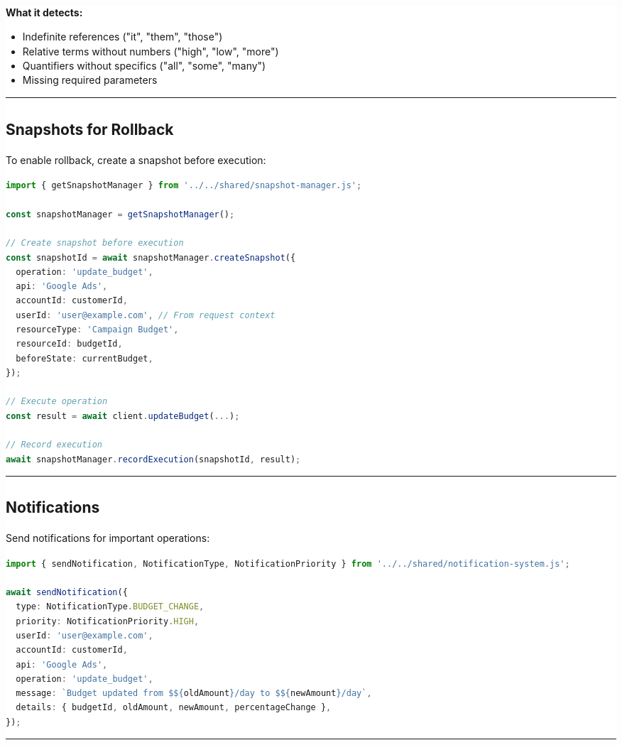 **What it detects:**
- Indefinite references ("it", "them", "those")
- Relative terms without numbers ("high", "low", "more")
- Quantifiers without specifics ("all", "some", "many")
- Missing required parameters

---

## Snapshots for Rollback

To enable rollback, create a snapshot before execution:

```typescript
import { getSnapshotManager } from '../../shared/snapshot-manager.js';

const snapshotManager = getSnapshotManager();

// Create snapshot before execution
const snapshotId = await snapshotManager.createSnapshot({
  operation: 'update_budget',
  api: 'Google Ads',
  accountId: customerId,
  userId: 'user@example.com', // From request context
  resourceType: 'Campaign Budget',
  resourceId: budgetId,
  beforeState: currentBudget,
});

// Execute operation
const result = await client.updateBudget(...);

// Record execution
await snapshotManager.recordExecution(snapshotId, result);
```

---

## Notifications

Send notifications for important operations:

```typescript
import { sendNotification, NotificationType, NotificationPriority } from '../../shared/notification-system.js';

await sendNotification({
  type: NotificationType.BUDGET_CHANGE,
  priority: NotificationPriority.HIGH,
  userId: 'user@example.com',
  accountId: customerId,
  api: 'Google Ads',
  operation: 'update_budget',
  message: `Budget updated from $${oldAmount}/day to $${newAmount}/day`,
  details: { budgetId, oldAmount, newAmount, percentageChange },
});
```

---